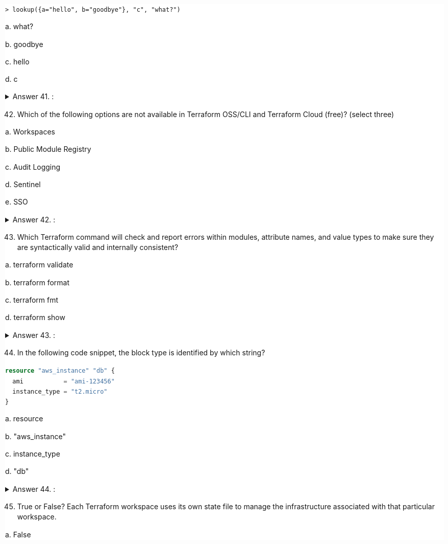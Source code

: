 `> lookup({a="hello", b="goodbye"}, "c", "what?")`
  
a. what?
  
b. goodbye
  
c. hello
  
d. c
  
<details><summary>Answer 41. :</summary></details>
  
42. Which of the following options are not available in Terraform OSS/CLI and Terraform Cloud (free)? (select three)
  
a. Workspaces
  
b. Public Module Registry
  
c. Audit Logging
  
d. Sentinel
  
e. SSO
  
<details><summary>Answer 42. :</summary></details>
  
43. Which Terraform command will check and report errors within modules, attribute names, and value types to make sure they are syntactically valid and internally consistent?
  
a. terraform validate
  
b. terraform format
  
c. terraform fmt
  
d. terraform show
  
<details><summary>Answer 43. :</summary></details>
  
44. In the following code snippet, the block type is identified by which string?

````tf
resource "aws_instance" "db" {
  ami           = "ami-123456"
  instance_type = "t2.micro"
}
````
  
a. resource
  
b. "aws_instance"
  
c. instance_type
  
d. "db"
  
<details><summary>Answer 44. :</summary></details>
  
45. True or False? Each Terraform workspace uses its own state file to manage the infrastructure associated with that particular workspace.
  
a. False
  